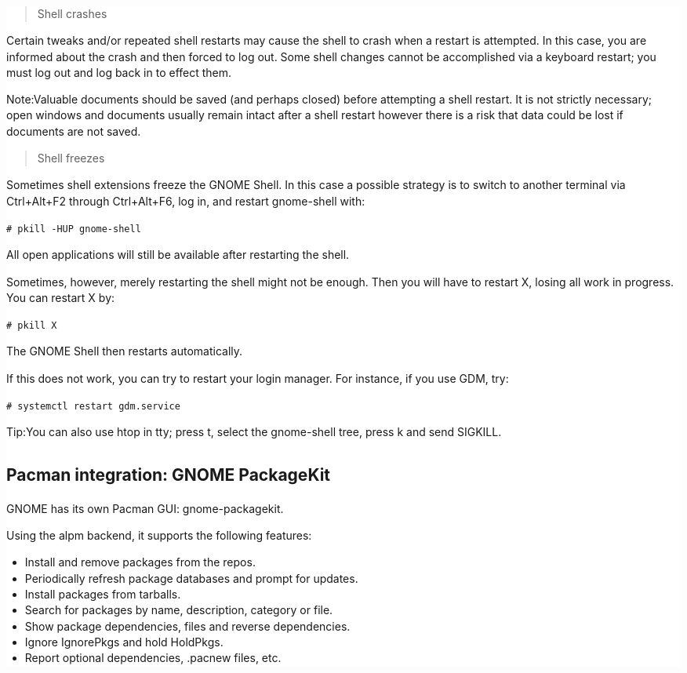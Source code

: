 > Shell crashes

Certain tweaks and/or repeated shell restarts may cause the shell to
crash when a restart is attempted. In this case, you are informed about
the crash and then forced to log out. Some shell changes cannot be
accomplished via a keyboard restart; you must log out and log back in to
effect them.

Note:Valuable documents should be saved (and perhaps closed) before
attempting a shell restart. It is not strictly necessary; open windows
and documents usually remain intact after a shell restart however there
is a risk that data could be lost if documents are not saved.

> Shell freezes

Sometimes shell extensions freeze the GNOME Shell. In this case a
possible strategy is to switch to another terminal via Ctrl+Alt+F2
through Ctrl+Alt+F6, log in, and restart gnome-shell with:

    # pkill -HUP gnome-shell

All open applications will still be available after restarting the
shell.

Sometimes, however, merely restarting the shell might not be enough.
Then you will have to restart X, losing all work in progress. You can
restart X by:

    # pkill X

The GNOME Shell then restarts automatically.

If this does not work, you can try to restart your login manager. For
instance, if you use GDM, try:

    # systemctl restart gdm.service

Tip:You can also use htop in tty; press t, select the gnome-shell tree,
press k and send SIGKILL.

Pacman integration: GNOME PackageKit
------------------------------------

GNOME has its own Pacman GUI: gnome-packagekit.

Using the alpm backend, it supports the following features:

-   Install and remove packages from the repos.
-   Periodically refresh package databases and prompt for updates.
-   Install packages from tarballs.
-   Search for packages by name, description, category or file.
-   Show package dependencies, files and reverse dependencies.
-   Ignore IgnorePkgs and hold HoldPkgs.
-   Report optional dependencies, .pacnew files, etc.
